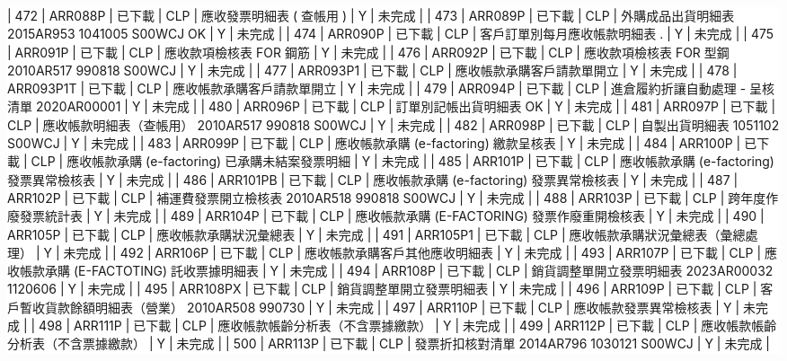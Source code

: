 | 472 | ARR088P | 已下載 | CLP | 應收發票明細表 ( 查帳用 ) | Y | 未完成 |
| 473 | ARR089P | 已下載 | CLP | 外購成品出貨明細表  2015AR953 1041005 S00WCJ   OK | Y | 未完成 |
| 474 | ARR090P | 已下載 | CLP | 客戶訂單別每月應收帳款明細表                  . | Y | 未完成 |
| 475 | ARR091P | 已下載 | CLP | 應收款項檢核表 FOR  鋼筋 | Y | 未完成 |
| 476 | ARR092P | 已下載 | CLP | 應收款項檢核表 FOR  型鋼  2010AR517 990818 S00WCJ | Y | 未完成 |
| 477 | ARR093P1 | 已下載 | CLP | 應收帳款承購客戶請款單開立 | Y | 未完成 |
| 478 | ARR093P1T | 已下載 | CLP | 應收帳款承購客戶請款單開立 | Y | 未完成 |
| 479 | ARR094P | 已下載 | CLP | 進倉履約折讓自動處理 - 呈核清單 2020AR00001 | Y | 未完成 |
| 480 | ARR096P | 已下載 | CLP | 訂單別記帳出貨明細表                           OK | Y | 未完成 |
| 481 | ARR097P | 已下載 | CLP | 應收帳款明細表（查帳用） 2010AR517 990818 S00WCJ | Y | 未完成 |
| 482 | ARR098P | 已下載 | CLP | 自製出貨明細表  1051102 S00WCJ | Y | 未完成 |
| 483 | ARR099P | 已下載 | CLP | 應收帳款承購 (e-factoring) 繳款呈核表 | Y | 未完成 |
| 484 | ARR100P | 已下載 | CLP | 應收帳款承購 (e-factoring) 已承購未結案發票明細 | Y | 未完成 |
| 485 | ARR101P | 已下載 | CLP | 應收帳款承購 (e-factoring) 發票異常檢核表 | Y | 未完成 |
| 486 | ARR101PB | 已下載 | CLP | 應收帳款承購 (e-factoring) 發票異常檢核表 | Y | 未完成 |
| 487 | ARR102P | 已下載 | CLP | 補運費發票開立檢核表  2010AR518  990818 S00WCJ | Y | 未完成 |
| 488 | ARR103P | 已下載 | CLP | 跨年度作廢發票統計表 | Y | 未完成 |
| 489 | ARR104P | 已下載 | CLP | 應收帳款承購 (E-FACTORING) 發票作廢重開檢核表 | Y | 未完成 |
| 490 | ARR105P | 已下載 | CLP | 應收帳款承購狀況彙總表 | Y | 未完成 |
| 491 | ARR105P1 | 已下載 | CLP | 應收帳款承購狀況彙總表（彙總處理） | Y | 未完成 |
| 492 | ARR106P | 已下載 | CLP | 應收帳款承購客戶其他應收明細表 | Y | 未完成 |
| 493 | ARR107P | 已下載 | CLP | 應收帳款承購 (E-FACTOTING) 託收票據明細表 | Y | 未完成 |
| 494 | ARR108P | 已下載 | CLP | 銷貨調整單開立發票明細表 2023AR00032 1120606 | Y | 未完成 |
| 495 | ARR108PX | 已下載 | CLP | 銷貨調整單開立發票明細表 | Y | 未完成 |
| 496 | ARR109P | 已下載 | CLP | 客戶暫收貨款餘額明細表（營業） 2010AR508 990730 | Y | 未完成 |
| 497 | ARR110P | 已下載 | CLP | 應收帳款發票異常檢核表 | Y | 未完成 |
| 498 | ARR111P | 已下載 | CLP | 應收帳款帳齡分析表（不含票據繳款） | Y | 未完成 |
| 499 | ARR112P | 已下載 | CLP | 應收帳款帳齡分析表（不含票據繳款） | Y | 未完成 |
| 500 | ARR113P | 已下載 | CLP | 發票折扣核對清單  2014AR796 1030121 S00WCJ | Y | 未完成 | 